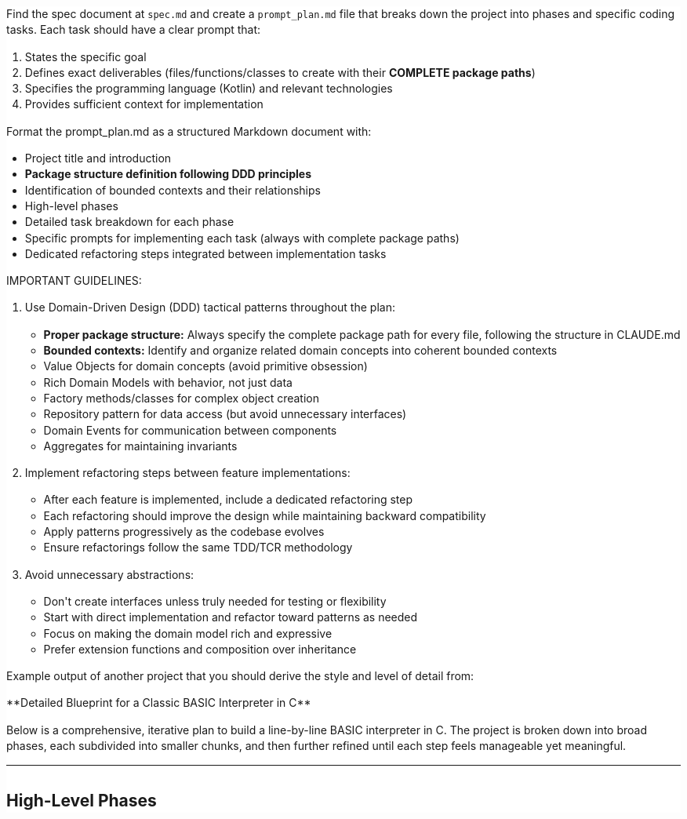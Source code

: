 Find the spec document at `spec.md` and create a `prompt_plan.md` file that breaks down the
project into phases and specific coding tasks. Each task should have a clear prompt that:

1. States the specific goal
2. Defines exact deliverables (files/functions/classes to create with their **COMPLETE package paths**)
3. Specifies the programming language (Kotlin) and relevant technologies
4. Provides sufficient context for implementation

Format the prompt_plan.md as a structured Markdown document with:
- Project title and introduction
- **Package structure definition following DDD principles**
- Identification of bounded contexts and their relationships
- High-level phases
- Detailed task breakdown for each phase
- Specific prompts for implementing each task (always with complete package paths)
- Dedicated refactoring steps integrated between implementation tasks

IMPORTANT GUIDELINES:

1. Use Domain-Driven Design (DDD) tactical patterns throughout the plan:
   - **Proper package structure:** Always specify the complete package path for every file, following the structure in CLAUDE.md
   - **Bounded contexts:** Identify and organize related domain concepts into coherent bounded contexts
   - Value Objects for domain concepts (avoid primitive obsession)
   - Rich Domain Models with behavior, not just data
   - Factory methods/classes for complex object creation
   - Repository pattern for data access (but avoid unnecessary interfaces)
   - Domain Events for communication between components
   - Aggregates for maintaining invariants

2. Implement refactoring steps between feature implementations:
   - After each feature is implemented, include a dedicated refactoring step
   - Each refactoring should improve the design while maintaining backward compatibility
   - Apply patterns progressively as the codebase evolves
   - Ensure refactorings follow the same TDD/TCR methodology

3. Avoid unnecessary abstractions:
   - Don't create interfaces unless truly needed for testing or flexibility
   - Start with direct implementation and refactor toward patterns as needed
   - Focus on making the domain model rich and expressive
   - Prefer extension functions and composition over inheritance

Example output of another project that you should derive the style and level of detail from:

<EXAMPLE-PROMPT-PLAN-MD>
**Detailed Blueprint for a Classic BASIC Interpreter in C**

Below is a comprehensive, iterative plan to build a line-by-line BASIC interpreter in C. The project is broken down into broad phases, each subdivided into smaller chunks, and then further refined until each step feels manageable yet meaningful.

---

## High-Level Phases
